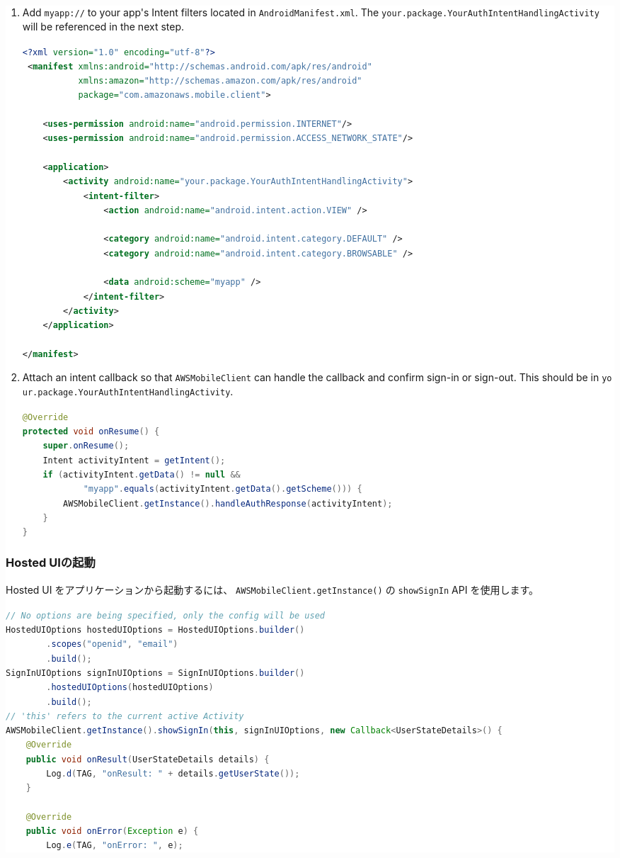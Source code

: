 </amplify-block> <amplify-block name="Version 2.17.1 and below">

1. Add `myapp://` to your app's Intent filters located in `AndroidManifest.xml`. The `your.package.YourAuthIntentHandlingActivity` will be referenced in the next step.

    ```xml
    <?xml version="1.0" encoding="utf-8"?>
     <manifest xmlns:android="http://schemas.android.com/apk/res/android"
               xmlns:amazon="http://schemas.amazon.com/apk/res/android"
               package="com.amazonaws.mobile.client">

        <uses-permission android:name="android.permission.INTERNET"/>
        <uses-permission android:name="android.permission.ACCESS_NETWORK_STATE"/>

        <application>
            <activity android:name="your.package.YourAuthIntentHandlingActivity">
                <intent-filter>
                    <action android:name="android.intent.action.VIEW" />

                    <category android:name="android.intent.category.DEFAULT" />
                    <category android:name="android.intent.category.BROWSABLE" />

                    <data android:scheme="myapp" />
                </intent-filter>
            </activity>
        </application>

    </manifest>
    ```

2. Attach an intent callback so that `AWSMobileClient` can handle the callback and confirm sign-in or sign-out. This should be in `your.package.YourAuthIntentHandlingActivity`.

    ```java
    @Override
    protected void onResume() {
        super.onResume();
        Intent activityIntent = getIntent();
        if (activityIntent.getData() != null &&
                "myapp".equals(activityIntent.getData().getScheme())) {
            AWSMobileClient.getInstance().handleAuthResponse(activityIntent);
        }
    }
    ```

</amplify-block> </amplify-block-switcher>

### Hosted UIの起動

Hosted UI をアプリケーションから起動するには、 `AWSMobileClient.getInstance()` の `showSignIn` API を使用します。

```java
// No options are being specified, only the config will be used
HostedUIOptions hostedUIOptions = HostedUIOptions.builder()
        .scopes("openid", "email")
        .build();
SignInUIOptions signInUIOptions = SignInUIOptions.builder()
        .hostedUIOptions(hostedUIOptions)
        .build();
// 'this' refers to the current active Activity
AWSMobileClient.getInstance().showSignIn(this, signInUIOptions, new Callback<UserStateDetails>() {
    @Override
    public void onResult(UserStateDetails details) {
        Log.d(TAG, "onResult: " + details.getUserState());
    }

    @Override
    public void onError(Exception e) {
        Log.e(TAG, "onError: ", e);
```